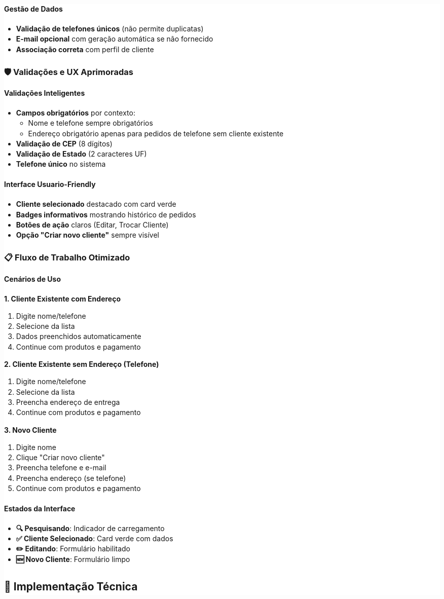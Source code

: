 #### Gestão de Dados
- **Validação de telefones únicos** (não permite duplicatas)
- **E-mail opcional** com geração automática se não fornecido
- **Associação correta** com perfil de cliente

### 🛡️ **Validações e UX Aprimoradas**

#### Validações Inteligentes
- **Campos obrigatórios** por contexto:
  - Nome e telefone sempre obrigatórios
  - Endereço obrigatório apenas para pedidos de telefone sem cliente existente
- **Validação de CEP** (8 dígitos)
- **Validação de Estado** (2 caracteres UF)
- **Telefone único** no sistema

#### Interface Usuario-Friendly
- **Cliente selecionado** destacado com card verde
- **Badges informativos** mostrando histórico de pedidos
- **Botões de ação** claros (Editar, Trocar Cliente)
- **Opção "Criar novo cliente"** sempre visível

### 📋 **Fluxo de Trabalho Otimizado**

#### Cenários de Uso

**1. Cliente Existente com Endereço**
1. Digite nome/telefone
2. Selecione da lista
3. Dados preenchidos automaticamente
4. Continue com produtos e pagamento

**2. Cliente Existente sem Endereço (Telefone)**
1. Digite nome/telefone
2. Selecione da lista
3. Preencha endereço de entrega
4. Continue com produtos e pagamento

**3. Novo Cliente**
1. Digite nome
2. Clique "Criar novo cliente"
3. Preencha telefone e e-mail
4. Preencha endereço (se telefone)
5. Continue com produtos e pagamento

#### Estados da Interface
- **🔍 Pesquisando**: Indicador de carregamento
- **✅ Cliente Selecionado**: Card verde com dados
- **✏️ Editando**: Formulário habilitado
- **🆕 Novo Cliente**: Formulário limpo

## 🔧 Implementação Técnica
